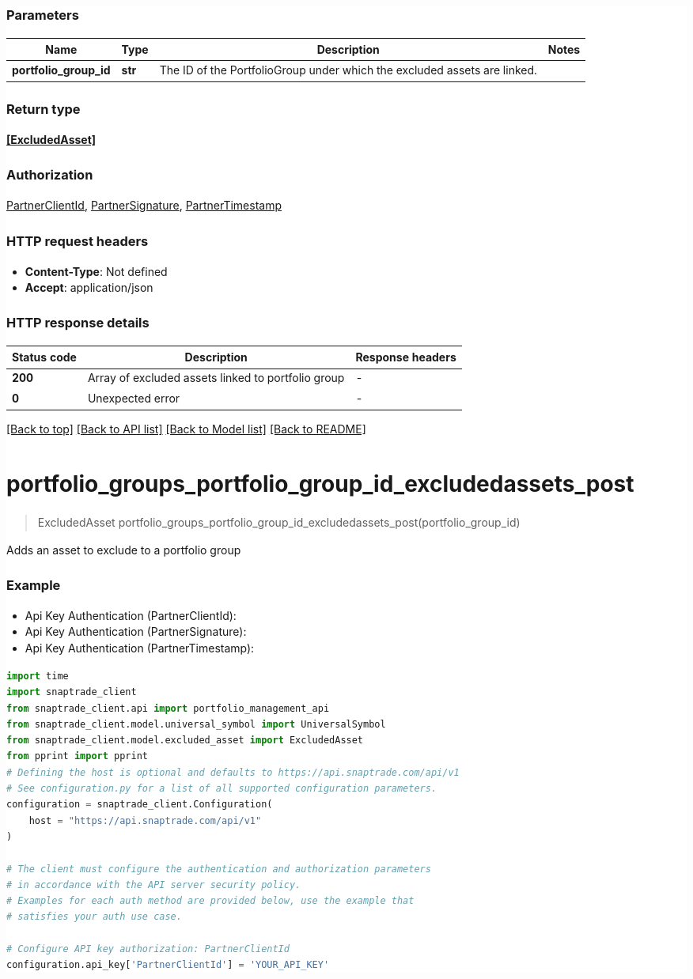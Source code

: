 
### Parameters

Name | Type | Description  | Notes
------------- | ------------- | ------------- | -------------
 **portfolio_group_id** | **str**| The ID of the PortfolioGroup under which the excluded assets are linked. |

### Return type

[**[ExcludedAsset]**](ExcludedAsset.md)

### Authorization

[PartnerClientId](../README.md#PartnerClientId), [PartnerSignature](../README.md#PartnerSignature), [PartnerTimestamp](../README.md#PartnerTimestamp)

### HTTP request headers

 - **Content-Type**: Not defined
 - **Accept**: application/json


### HTTP response details

| Status code | Description | Response headers |
|-------------|-------------|------------------|
**200** | Array of excluded assets linked to portfolio group |  -  |
**0** | Unexpected error |  -  |

[[Back to top]](#) [[Back to API list]](../README.md#documentation-for-api-endpoints) [[Back to Model list]](../README.md#documentation-for-models) [[Back to README]](../README.md)

# **portfolio_groups_portfolio_group_id_excludedassets_post**
> ExcludedAsset portfolio_groups_portfolio_group_id_excludedassets_post(portfolio_group_id)

Adds an asset to exclude to a portfolio group

### Example

* Api Key Authentication (PartnerClientId):
* Api Key Authentication (PartnerSignature):
* Api Key Authentication (PartnerTimestamp):

```python
import time
import snaptrade_client
from snaptrade_client.api import portfolio_management_api
from snaptrade_client.model.universal_symbol import UniversalSymbol
from snaptrade_client.model.excluded_asset import ExcludedAsset
from pprint import pprint
# Defining the host is optional and defaults to https://api.snaptrade.com/api/v1
# See configuration.py for a list of all supported configuration parameters.
configuration = snaptrade_client.Configuration(
    host = "https://api.snaptrade.com/api/v1"
)

# The client must configure the authentication and authorization parameters
# in accordance with the API server security policy.
# Examples for each auth method are provided below, use the example that
# satisfies your auth use case.

# Configure API key authorization: PartnerClientId
configuration.api_key['PartnerClientId'] = 'YOUR_API_KEY'

```
